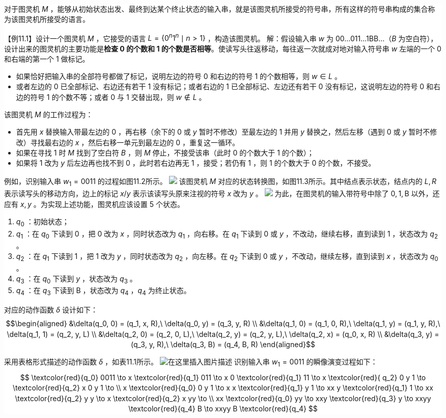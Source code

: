 对于图灵机 $M$ ，能够从初始状态出发、最终到达某个终止状态的输入串，就是该图灵机所接受的符号串，所有这样的符号串构成的集合称为该图灵机所接受的语言。
 
【例11.1】设计一个图灵机 $M$ ，它接受的语言 $L = \{ 0^n 1^n \mid n > 1\}$ ，构造该图灵机。
解：假设输入串 $w$ 为 $00\dots 0 11\dots 1\textrm{BB}\dots$（$B$ 为空白符），设计出来的图灵机的主要功能是**检查 $0$ 的个数和 $1$ 的个数是否相等**。使读写头往返移动，每往返一次就成对地对输入符号串 $w$ 左端的一个 $0$ 和右端的第一个 $1$ 做标记。
- 如果恰好把输入串的全部符号都做了标记，说明左边的符号 $0$ 和右边的符号 $1$ 的个数相等，则 $w \in L$ 。
- 或者左边的 $0$ 已全部标记、右边还有若干 $1$ 没有标记；或者右边的 $1$ 已全部标记、左边还有若干 $0$ 没有标记，这说明左边的符号 $0$ 和右边的符号 $1$ 的个数不等；或者 $0$ 与 $1$ 交替出现，则 $w \notin L$ 。

该图灵机 $M$ 的工作过程为：
- 首先用 $x$ 替换输入带最左边的 $0$ ，再右移（余下的 $0$ 或 $y$ 暂时不修改）至最左边的 $1$ 并用 $y$ 替换之，然后左移（遇到 $0$ 或 $y$ 暂时不修改）寻找最右边的 $x$ ，然后右移一单元到最左边的 $0$ ，重复这一循环。
- 如果在寻找 $1$ 时 $M$ 找到了空白符 $B$ ，则 $M$ 停止，不接受该串（此时 $0$ 的个数大于 $1$ 的个数）；
- 如果将 $1$ 改为 $y$ 后左边再也找不到 $0$ ，此时若右边再无 $1$ ，接受；若仍有 $1$ ，则 $1$ 的个数大于 $0$ 的个数，不接受。

例如，识别输入串 $w_1 = 0011$ 的过程如图11.2所示。
<img src="https://img-blog.csdnimg.cn/ca7c927c41ec4a5585b26bf0d811f78b.png" width="45%">
该图灵机 $M$ 对应的状态转换图，如图11.3所示。其中结点表示状态，结点内的 $L, R$ 表示读写头的移动方向，边上的标记 $x/y$ 表示该读写头原来注视的符号 $x$ 改为 $y$ 。
<img src="https://img-blog.csdnimg.cn/26e670e803ae4687ab2abdfdc86db8b4.png" width="45%">
为此，在图灵机的输入带符号中除了 $0, 1, \textrm{B}$ 以外，还应有 $x, y$ 。为实现上述功能，图灵机应该设置 $5$ 个状态。
1. $q_0$ ：初始状态；
2. $q_1$ ：在 $q_0$ 下读到 $0$ ，把 $0$ 改为 $x$ ，同时状态改为 $q_1$ ，向右移。在 $q_1$ 下读到 $0$ 或 $y$ ，不改动，继续右移，直到读到 $1$ ，状态改为 $q_2$ 。
3. $q_2$ ：在 $q_1$ 下读到 $1$ ，把 $1$ 改为 $y$ ，同时状态改为 $q_2$ ，向左移。在 $q_2$ 下读到 $0$ 或 $y$ ，不改动，继续左移，直到读到 $x$ ，状态改为 $q_0$ 。
4. $q_3$ ：在 $q_0$ 下读到 $y$ ，状态改为 $q_3$ 。
5. $q_4$ ：在 $q_3$ 下读到 $\textrm{B}$ ，状态改为 $q_4$ ，$q_4$ 为终止状态。

对应的动作函数 $\delta$ 设计如下：
$$\begin{aligned}
&\delta(q_0, 0) = (q_1, x, R),\ \delta(q_0, y) = (q_3, y, R) \\
&\delta(q_1, 0) = (q_1, 0, R),\ \delta(q_1, y) = (q_1, y, R),\  \delta(q_1, 1) = (q_2, y, L) \\
&\delta(q_2, 0) = (q_2, 0, L),\ \delta(q_2, y) = (q_2, y, L),\ \delta(q_2, x) = (q_0, x, R) \\
&\delta(q_3, y) = (q_3, y, R),\ \delta(q_3, B) = (q_4, B, R)
\end{aligned}$$

采用表格形式描述的动作函数 $\delta$ ，如表11.1所示。
![在这里插入图片描述](https://img-blog.csdnimg.cn/4c1822e7f25c482ab9f025f4b5659650.png)
识别输入串 $w_1 = 0011$ 的瞬像演变过程如下：
$$
 \textcolor{red}{q_0} 0011 \to
x  \textcolor{red}{q_1} 011  \to
x 0  \textcolor{red}{q_1} 11  \to
x \textcolor{red}{ q_2} 0 y 1  \to 
 \textcolor{red}{q_2} x 0 y 1  \to  \\
x  \textcolor{red}{q_0} 0 y 1  \to
x x  \textcolor{red}{q_1} y 1  \to
xx y  \textcolor{red}{q_1} 1  \to
xx  \textcolor{red}{q_2} y y  \to 
x  \textcolor{red}{q_2} x yy   \to  \\
xx  \textcolor{red}{q_0} yy   \to
xxy  \textcolor{red}{q_3} y  \to 
xxyy  \textcolor{red}{q_4} B  \to
xxyy B  \textcolor{red}{q_4}
$$
